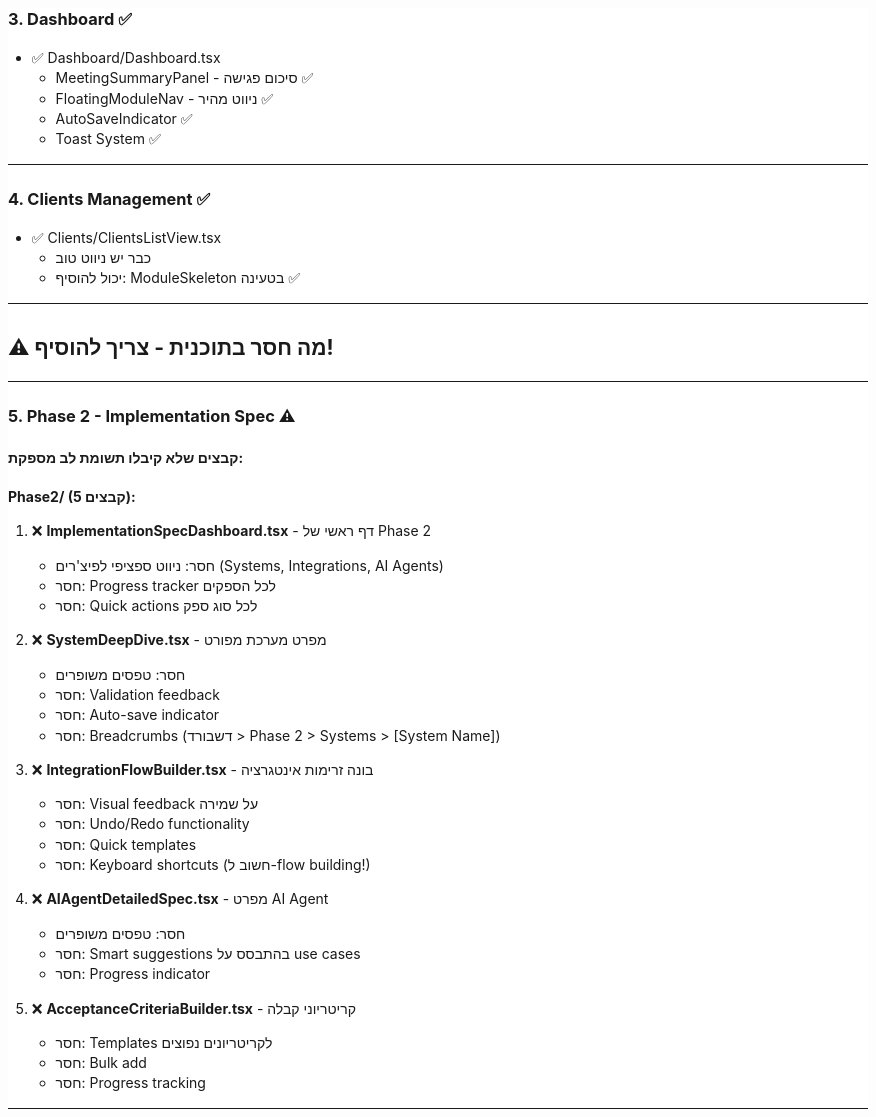 
### 3. **Dashboard** ✅
- ✅ Dashboard/Dashboard.tsx
  - MeetingSummaryPanel - סיכום פגישה ✅
  - FloatingModuleNav - ניווט מהיר ✅
  - AutoSaveIndicator ✅
  - Toast System ✅

---

### 4. **Clients Management** ✅
- ✅ Clients/ClientsListView.tsx
  - כבר יש ניווט טוב
  - יכול להוסיף: ModuleSkeleton בטעינה ✅

---

## ⚠️ **מה חסר בתוכנית - צריך להוסיף!**

---

### 5. **Phase 2 - Implementation Spec** ⚠️

#### קבצים שלא קיבלו תשומת לב מספקת:

**Phase2/ (5 קבצים):**
1. ❌ **ImplementationSpecDashboard.tsx** - דף ראשי של Phase 2
   - חסר: ניווט ספציפי לפיצ'רים (Systems, Integrations, AI Agents)
   - חסר: Progress tracker לכל הספקים
   - חסר: Quick actions לכל סוג ספק

2. ❌ **SystemDeepDive.tsx** - מפרט מערכת מפורט
   - חסר: טפסים משופרים
   - חסר: Validation feedback
   - חסר: Auto-save indicator
   - חסר: Breadcrumbs (דשבורד > Phase 2 > Systems > [System Name])

3. ❌ **IntegrationFlowBuilder.tsx** - בונה זרימות אינטגרציה
   - חסר: Visual feedback על שמירה
   - חסר: Undo/Redo functionality
   - חסר: Quick templates
   - חסר: Keyboard shortcuts (חשוב ל-flow building!)

4. ❌ **AIAgentDetailedSpec.tsx** - מפרט AI Agent
   - חסר: טפסים משופרים
   - חסר: Smart suggestions בהתבסס על use cases
   - חסר: Progress indicator

5. ❌ **AcceptanceCriteriaBuilder.tsx** - קריטריוני קבלה
   - חסר: Templates לקריטריונים נפוצים
   - חסר: Bulk add
   - חסר: Progress tracking

---